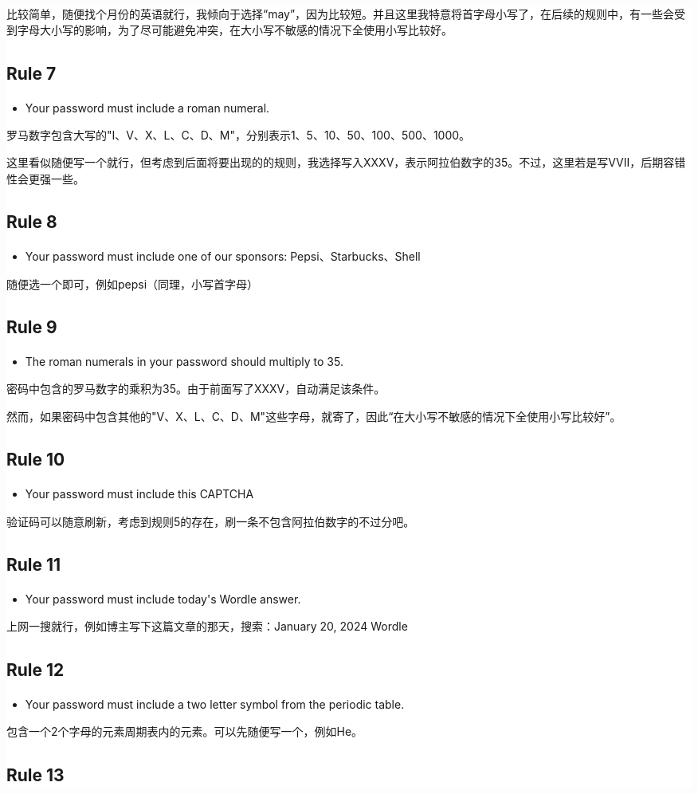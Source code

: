 比较简单，随便找个月份的英语就行，我倾向于选择“may”，因为比较短。并且这里我特意将首字母小写了，在后续的规则中，有一些会受到字母大小写的影响，为了尽可能避免冲突，在大小写不敏感的情况下全使用小写比较好。


## Rule 7


- Your password must include a roman numeral.

罗马数字包含大写的"I、V、X、L、C、D、M"，分别表示1、5、10、50、100、500、1000。


这里看似随便写一个就行，但考虑到后面将要出现的的规则，我选择写入XXXV，表示阿拉伯数字的35。不过，这里若是写VVII，后期容错性会更强一些。


## Rule 8


- Your password must include one of our sponsors: Pepsi、Starbucks、Shell

随便选一个即可，例如pepsi（同理，小写首字母）


## Rule 9


- The roman numerals in your password should multiply to 35.

密码中包含的罗马数字的乘积为35。由于前面写了XXXV，自动满足该条件。


然而，如果密码中包含其他的"V、X、L、C、D、M"这些字母，就寄了，因此“在大小写不敏感的情况下全使用小写比较好”。


## Rule 10


- Your password must include this CAPTCHA

验证码可以随意刷新，考虑到规则5的存在，刷一条不包含阿拉伯数字的不过分吧。


## Rule 11


- Your password must include today's Wordle answer.

上网一搜就行，例如博主写下这篇文章的那天，搜索：January 20, 2024 Wordle


## Rule 12


- Your password must include a two letter symbol from the periodic table.

包含一个2个字母的元素周期表内的元素。可以先随便写一个，例如He。


## Rule 13
